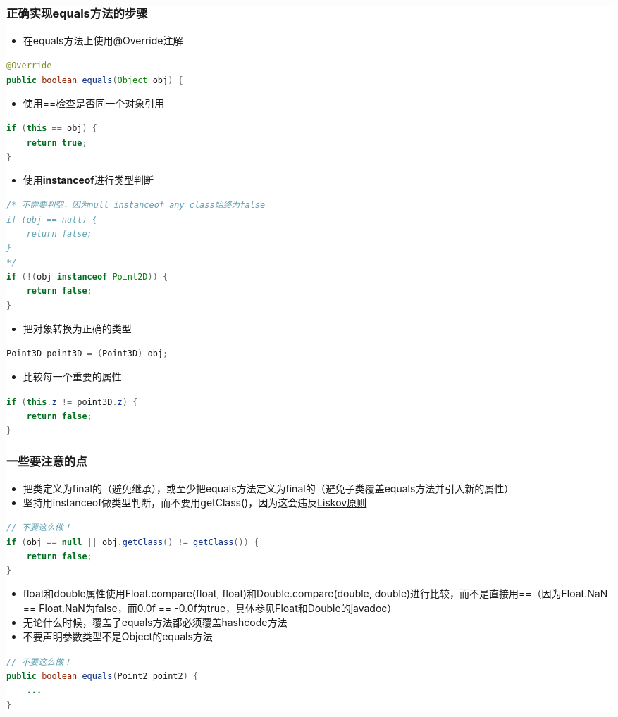 ### 正确实现equals方法的步骤
- 在equals方法上使用@Override注解
``` java
@Override
public boolean equals(Object obj) {
```
- 使用==检查是否同一个对象引用
``` java
if (this == obj) {
	return true;
}
```
- 使用**instanceof**进行类型判断
``` java
/* 不需要判空，因为null instanceof any class始终为false
if (obj == null) {
	return false;
}
*/
if (!(obj instanceof Point2D)) {
	return false;
}
```
- 把对象转换为正确的类型
``` java
Point3D point3D = (Point3D) obj;
```
- 比较每一个重要的属性
``` java
if (this.z != point3D.z) {
	return false;
}
```

### 一些要注意的点
- 把类定义为final的（避免继承），或至少把equals方法定义为final的（避免子类覆盖equals方法并引入新的属性）
- 坚持用instanceof做类型判断，而不要用getClass()，因为这会违反[Liskov原则](http://en.wikipedia.org/wiki/Liskov_substitution_principle)
``` java
// 不要这么做！
if (obj == null || obj.getClass() != getClass()) {
	return false;
}
```
- float和double属性使用Float.compare(float, float)和Double.compare(double, double)进行比较，而不是直接用==（因为Float.NaN == Float.NaN为false，而0.0f == -0.0f为true，具体参见Float和Double的javadoc）
- 无论什么时候，覆盖了equals方法都必须覆盖hashcode方法
- 不要声明参数类型不是Object的equals方法
``` java
// 不要这么做！
public boolean equals(Point2 point2) {
	...
}
```
